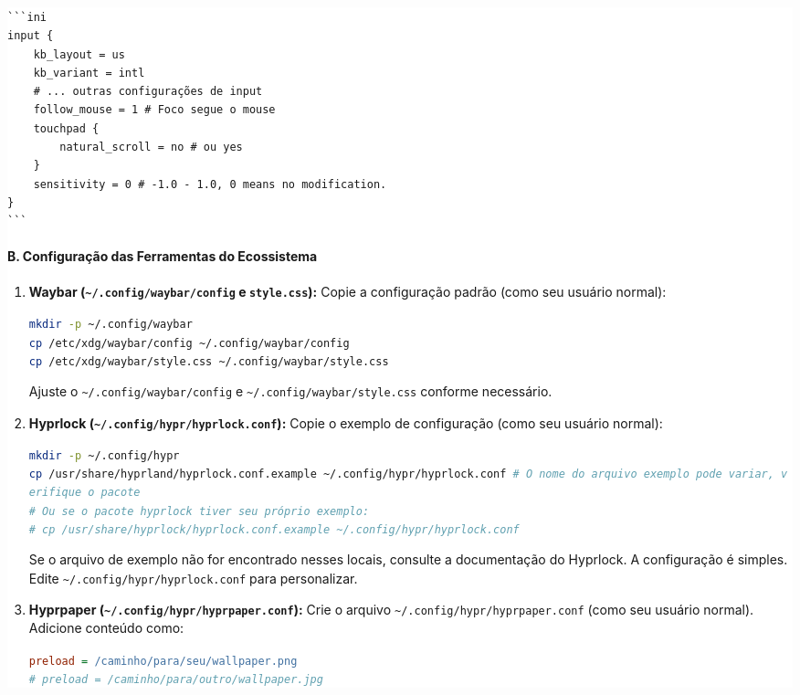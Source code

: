     ```ini
    input {
        kb_layout = us
        kb_variant = intl
        # ... outras configurações de input
        follow_mouse = 1 # Foco segue o mouse
        touchpad {
            natural_scroll = no # ou yes
        }
        sensitivity = 0 # -1.0 - 1.0, 0 means no modification.
    }
    ```

#### B. Configuração das Ferramentas do Ecossistema

1.  **Waybar (`~/.config/waybar/config` e `style.css`):**
    Copie a configuração padrão (como seu usuário normal):

    ```bash
    mkdir -p ~/.config/waybar
    cp /etc/xdg/waybar/config ~/.config/waybar/config
    cp /etc/xdg/waybar/style.css ~/.config/waybar/style.css
    ```

    Ajuste o `~/.config/waybar/config` e `~/.config/waybar/style.css` conforme necessário.

2.  **Hyprlock (`~/.config/hypr/hyprlock.conf`):**
    Copie o exemplo de configuração (como seu usuário normal):

    ```bash
    mkdir -p ~/.config/hypr
    cp /usr/share/hyprland/hyprlock.conf.example ~/.config/hypr/hyprlock.conf # O nome do arquivo exemplo pode variar, verifique o pacote
    # Ou se o pacote hyprlock tiver seu próprio exemplo:
    # cp /usr/share/hyprlock/hyprlock.conf.example ~/.config/hypr/hyprlock.conf
    ```

    Se o arquivo de exemplo não for encontrado nesses locais, consulte a documentação do Hyprlock. A configuração é simples.
    Edite `~/.config/hypr/hyprlock.conf` para personalizar.

3.  **Hyprpaper (`~/.config/hypr/hyprpaper.conf`):**
    Crie o arquivo `~/.config/hypr/hyprpaper.conf` (como seu usuário normal).
    Adicione conteúdo como:

    ```ini
    preload = /caminho/para/seu/wallpaper.png
    # preload = /caminho/para/outro/wallpaper.jpg
